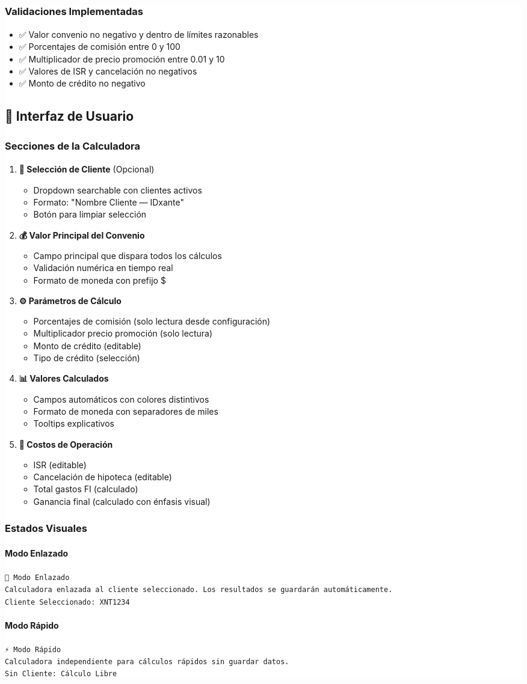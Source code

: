 ### Validaciones Implementadas

- ✅ Valor convenio no negativo y dentro de límites razonables
- ✅ Porcentajes de comisión entre 0 y 100
- ✅ Multiplicador de precio promoción entre 0.01 y 10
- ✅ Valores de ISR y cancelación no negativos
- ✅ Monto de crédito no negativo

## 🎨 Interfaz de Usuario

### Secciones de la Calculadora

1. **🎯 Selección de Cliente** (Opcional)
   - Dropdown searchable con clientes activos
   - Formato: "Nombre Cliente — IDxante"
   - Botón para limpiar selección

2. **💰 Valor Principal del Convenio**
   - Campo principal que dispara todos los cálculos
   - Validación numérica en tiempo real
   - Formato de moneda con prefijo $

3. **⚙️ Parámetros de Cálculo**
   - Porcentajes de comisión (solo lectura desde configuración)
   - Multiplicador precio promoción (solo lectura)
   - Monto de crédito (editable)
   - Tipo de crédito (selección)

4. **📊 Valores Calculados**
   - Campos automáticos con colores distintivos
   - Formato de moneda con separadores de miles
   - Tooltips explicativos

5. **💸 Costos de Operación**
   - ISR (editable)
   - Cancelación de hipoteca (editable)
   - Total gastos FI (calculado)
   - Ganancia final (calculado con énfasis visual)

### Estados Visuales

#### Modo Enlazado
```html
🔗 Modo Enlazado
Calculadora enlazada al cliente seleccionado. Los resultados se guardarán automáticamente.
Cliente Seleccionado: XNT1234
```

#### Modo Rápido
```html
⚡ Modo Rápido
Calculadora independiente para cálculos rápidos sin guardar datos.
Sin Cliente: Cálculo Libre
```
